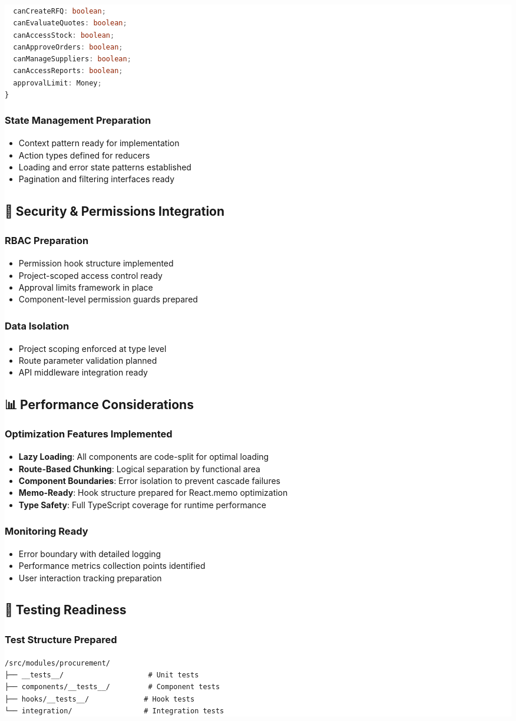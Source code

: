 ```typescript
  canCreateRFQ: boolean;
  canEvaluateQuotes: boolean;
  canAccessStock: boolean;
  canApproveOrders: boolean;
  canManageSuppliers: boolean;
  canAccessReports: boolean;
  approvalLimit: Money;
}
```

### State Management Preparation
- Context pattern ready for implementation
- Action types defined for reducers
- Loading and error state patterns established
- Pagination and filtering interfaces ready

## 🔐 Security & Permissions Integration

### RBAC Preparation
- Permission hook structure implemented
- Project-scoped access control ready
- Approval limits framework in place
- Component-level permission guards prepared

### Data Isolation
- Project scoping enforced at type level
- Route parameter validation planned
- API middleware integration ready

## 📊 Performance Considerations

### Optimization Features Implemented
- **Lazy Loading**: All components are code-split for optimal loading
- **Route-Based Chunking**: Logical separation by functional area
- **Component Boundaries**: Error isolation to prevent cascade failures
- **Memo-Ready**: Hook structure prepared for React.memo optimization
- **Type Safety**: Full TypeScript coverage for runtime performance

### Monitoring Ready
- Error boundary with detailed logging
- Performance metrics collection points identified
- User interaction tracking preparation

## 🧪 Testing Readiness

### Test Structure Prepared
```
/src/modules/procurement/
├── __tests__/                    # Unit tests
├── components/__tests__/         # Component tests
├── hooks/__tests__/             # Hook tests
└── integration/                 # Integration tests
```
